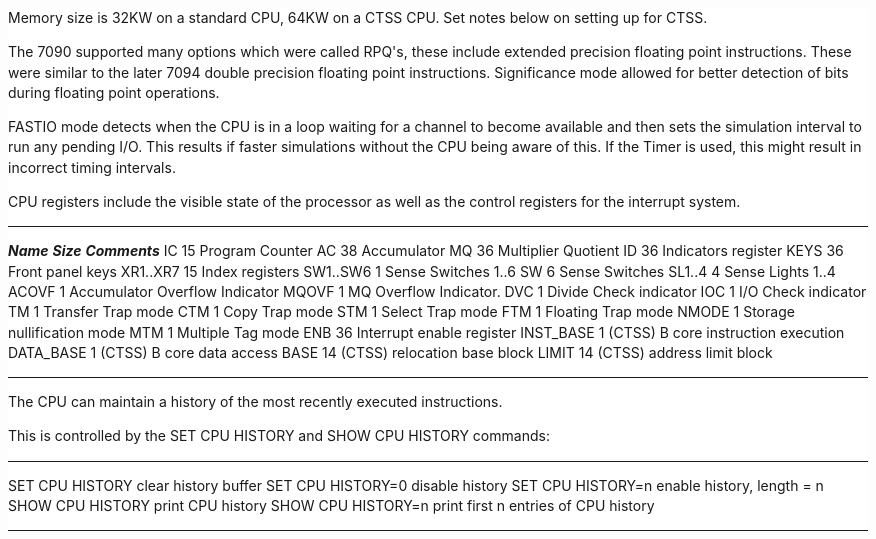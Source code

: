 Memory size is 32KW on a standard CPU, 64KW on a CTSS CPU. Set notes
below on setting up for CTSS.

The 7090 supported many options which were called RPQ's, these include
extended precision floating point instructions. These were similar to
the later 7094 double precision floating point instructions.
Significance mode allowed for better detection of bits during floating
point operations.

FASTIO mode detects when the CPU is in a loop waiting for a channel to
become available and then sets the simulation interval to run any
pending I/O. This results if faster simulations without the CPU being
aware of this. If the Timer is used, this might result in incorrect
timing intervals.

CPU registers include the visible state of the processor as well as the
control registers for the interrupt system.

  ------------ ------------ -------------------------------------
  ***Name***   ***Size***   ***Comments***
  IC           15           Program Counter
  AC           38           Accumulator
  MQ           36           Multiplier Quotient
  ID           36           Indicators register
  KEYS         36           Front panel keys
  XR1..XR7     15           Index registers
  SW1..SW6     1            Sense Switches 1..6
  SW           6            Sense Switches
  SL1..4       4            Sense Lights 1..4
  ACOVF        1            Accumulator Overflow Indicator
  MQOVF        1            MQ Overflow Indicator.
  DVC          1            Divide Check indicator
  IOC          1            I/O Check indicator
  TM           1            Transfer Trap mode
  CTM          1            Copy Trap mode
  STM          1            Select Trap mode
  FTM          1            Floating Trap mode
  NMODE        1            Storage nullification mode
  MTM          1            Multiple Tag mode
  ENB          36           Interrupt enable register
  INST\_BASE   1            (CTSS) B core instruction execution
  DATA\_BASE   1            (CTSS) B core data access
  BASE         14           (CTSS) relocation base block
  LIMIT        14           (CTSS) address limit block
  ------------ ------------ -------------------------------------

The CPU can maintain a history of the most recently executed
instructions.

This is controlled by the SET CPU HISTORY and SHOW CPU HISTORY commands:

  -------------------- --------------------------------------
  SET CPU HISTORY      clear history buffer
  SET CPU HISTORY=0    disable history
  SET CPU HISTORY=n    enable history, length = n
  SHOW CPU HISTORY     print CPU history
  SHOW CPU HISTORY=n   print first n entries of CPU history
  -------------------- --------------------------------------
